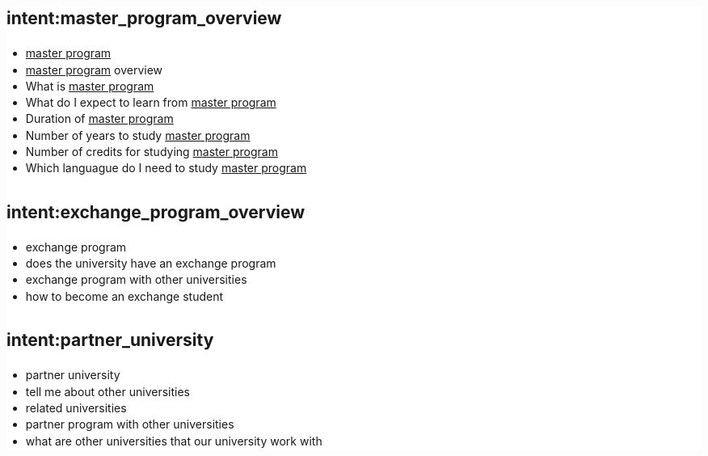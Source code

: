 ## intent:master_program_overview
- [master program](uni)
- [master program](uni) overview
- What is [master program](uni)
- What do I expect to learn from [master program](uni)
- Duration of [master program](uni)
- Number of years to study [master program](uni)
- Number of credits for studying [master program](uni)
- Which languague do I need to study [master program](uni)

## intent:exchange_program_overview
- exchange program
- does the university have an exchange program
- exchange program with other universities
- how to become an exchange student

## intent:partner_university
- partner university
- tell me about other universities
- related universities
- partner program with other universities
- what are other universities that our university work with
